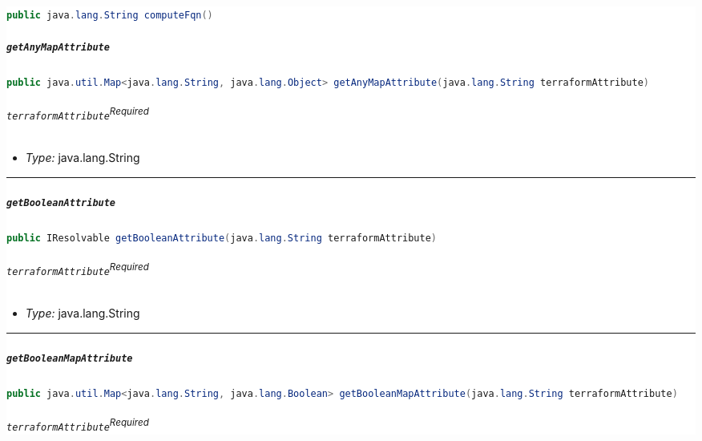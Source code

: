 ```java
public java.lang.String computeFqn()
```

##### `getAnyMapAttribute` <a name="getAnyMapAttribute" id="@cdktf/provider-cloudflare.dataCloudflareCustomHostnames.DataCloudflareCustomHostnamesResultOwnershipVerificationHttpOutputReference.getAnyMapAttribute"></a>

```java
public java.util.Map<java.lang.String, java.lang.Object> getAnyMapAttribute(java.lang.String terraformAttribute)
```

###### `terraformAttribute`<sup>Required</sup> <a name="terraformAttribute" id="@cdktf/provider-cloudflare.dataCloudflareCustomHostnames.DataCloudflareCustomHostnamesResultOwnershipVerificationHttpOutputReference.getAnyMapAttribute.parameter.terraformAttribute"></a>

- *Type:* java.lang.String

---

##### `getBooleanAttribute` <a name="getBooleanAttribute" id="@cdktf/provider-cloudflare.dataCloudflareCustomHostnames.DataCloudflareCustomHostnamesResultOwnershipVerificationHttpOutputReference.getBooleanAttribute"></a>

```java
public IResolvable getBooleanAttribute(java.lang.String terraformAttribute)
```

###### `terraformAttribute`<sup>Required</sup> <a name="terraformAttribute" id="@cdktf/provider-cloudflare.dataCloudflareCustomHostnames.DataCloudflareCustomHostnamesResultOwnershipVerificationHttpOutputReference.getBooleanAttribute.parameter.terraformAttribute"></a>

- *Type:* java.lang.String

---

##### `getBooleanMapAttribute` <a name="getBooleanMapAttribute" id="@cdktf/provider-cloudflare.dataCloudflareCustomHostnames.DataCloudflareCustomHostnamesResultOwnershipVerificationHttpOutputReference.getBooleanMapAttribute"></a>

```java
public java.util.Map<java.lang.String, java.lang.Boolean> getBooleanMapAttribute(java.lang.String terraformAttribute)
```

###### `terraformAttribute`<sup>Required</sup> <a name="terraformAttribute" id="@cdktf/provider-cloudflare.dataCloudflareCustomHostnames.DataCloudflareCustomHostnamesResultOwnershipVerificationHttpOutputReference.getBooleanMapAttribute.parameter.terraformAttribute"></a>
